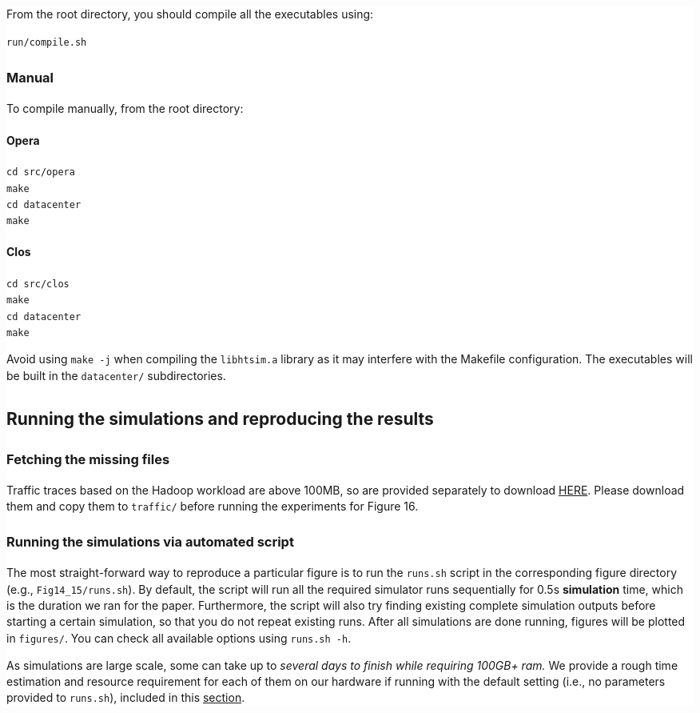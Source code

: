 From the root directory, you should compile all the executables using:

```
run/compile.sh
```

### Manual

To compile manually, from the root directory:

#### Opera

```
cd src/opera
make
cd datacenter
make
```

#### Clos

```
cd src/clos
make
cd datacenter
make
```

Avoid using `make -j` when compiling the `libhtsim.a` library as it may interfere with the Makefile configuration.
The executables will be built in the `datacenter/` subdirectories.

## Running the simulations and reproducing the results

### Fetching the missing files

Traffic traces based on the Hadoop workload are above 100MB, so are provided separately to download [HERE](https://ncs-flare-project.mpi-inf.mpg.de/resources/hadoop_traces.tgz).
Please download them and copy them to `traffic/` before running the experiments for Figure 16.

### Running the simulations via automated script

The most straight-forward way to reproduce a particular figure is to run the `runs.sh` script in the corresponding figure directory (e.g., `Fig14_15/runs.sh`).
By default, the script will run all the required simulator runs sequentially for 0.5s **simulation** time, which is the duration we ran for the paper.
Furthermore, the script will also try finding existing complete simulation outputs before starting a certain simulation, so that you do not repeat existing runs.
After all simulations are done running, figures will be plotted in `figures/`.
You can check all available options using `runs.sh -h`.

As simulations are large scale, some can take up to *several days to finish while requiring 100GB+ ram.*
We provide a rough time estimation and resource requirement for each of them on our hardware if running with the default setting (i.e., no parameters provided to `runs.sh`), included in this [section](#estimation-of-running-time-and-memory-consumption).
